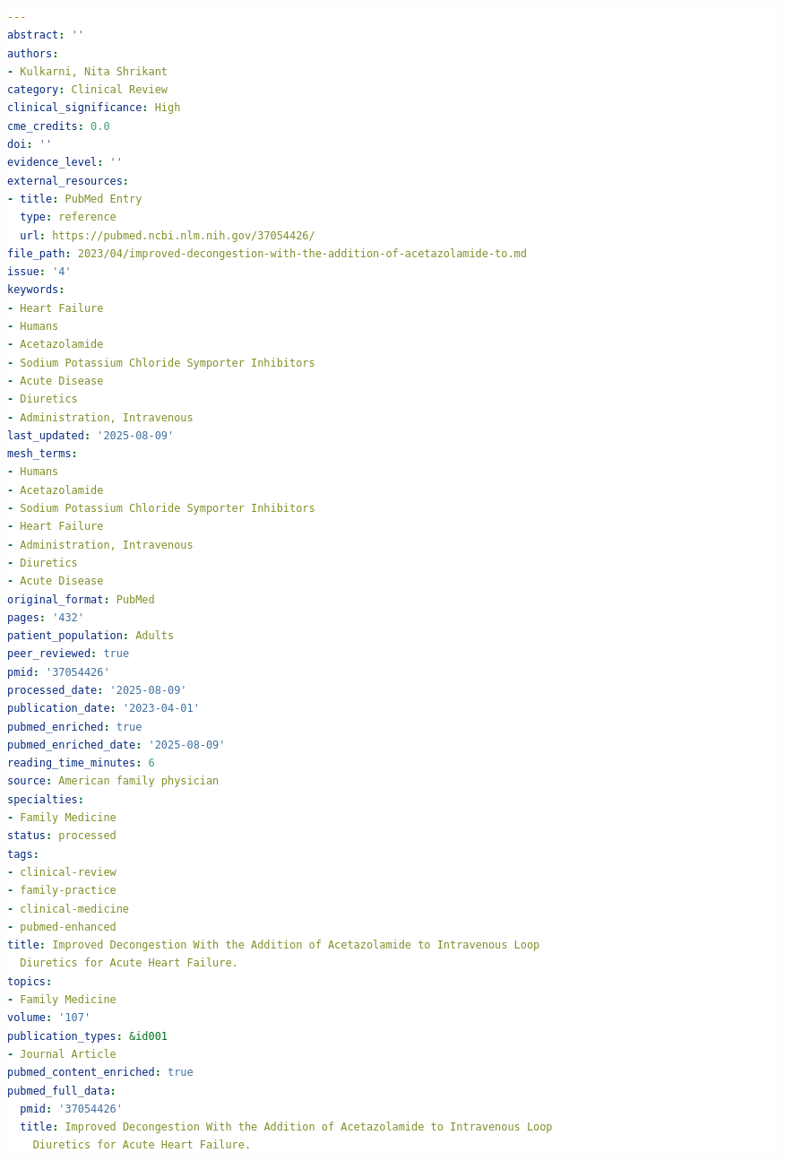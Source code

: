 ```yaml
---
abstract: ''
authors:
- Kulkarni, Nita Shrikant
category: Clinical Review
clinical_significance: High
cme_credits: 0.0
doi: ''
evidence_level: ''
external_resources:
- title: PubMed Entry
  type: reference
  url: https://pubmed.ncbi.nlm.nih.gov/37054426/
file_path: 2023/04/improved-decongestion-with-the-addition-of-acetazolamide-to.md
issue: '4'
keywords:
- Heart Failure
- Humans
- Acetazolamide
- Sodium Potassium Chloride Symporter Inhibitors
- Acute Disease
- Diuretics
- Administration, Intravenous
last_updated: '2025-08-09'
mesh_terms:
- Humans
- Acetazolamide
- Sodium Potassium Chloride Symporter Inhibitors
- Heart Failure
- Administration, Intravenous
- Diuretics
- Acute Disease
original_format: PubMed
pages: '432'
patient_population: Adults
peer_reviewed: true
pmid: '37054426'
processed_date: '2025-08-09'
publication_date: '2023-04-01'
pubmed_enriched: true
pubmed_enriched_date: '2025-08-09'
reading_time_minutes: 6
source: American family physician
specialties:
- Family Medicine
status: processed
tags:
- clinical-review
- family-practice
- clinical-medicine
- pubmed-enhanced
title: Improved Decongestion With the Addition of Acetazolamide to Intravenous Loop
  Diuretics for Acute Heart Failure.
topics:
- Family Medicine
volume: '107'
publication_types: &id001
- Journal Article
pubmed_content_enriched: true
pubmed_full_data:
  pmid: '37054426'
  title: Improved Decongestion With the Addition of Acetazolamide to Intravenous Loop
    Diuretics for Acute Heart Failure.
```